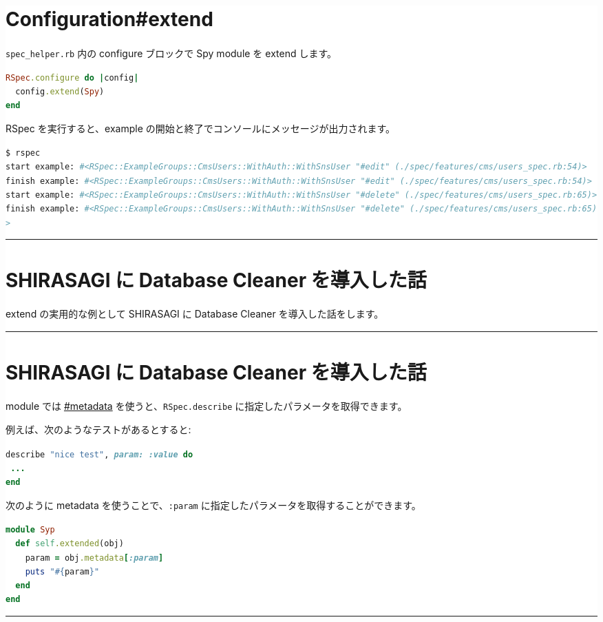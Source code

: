 # Configuration#extend

`spec_helper.rb` 内の configure ブロックで Spy module を extend します。

```ruby
RSpec.configure do |config|
  config.extend(Spy)
end
```

RSpec を実行すると、example の開始と終了でコンソールにメッセージが出力されます。

```bash
$ rspec
start example: #<RSpec::ExampleGroups::CmsUsers::WithAuth::WithSnsUser "#edit" (./spec/features/cms/users_spec.rb:54)>
finish example: #<RSpec::ExampleGroups::CmsUsers::WithAuth::WithSnsUser "#edit" (./spec/features/cms/users_spec.rb:54)>
start example: #<RSpec::ExampleGroups::CmsUsers::WithAuth::WithSnsUser "#delete" (./spec/features/cms/users_spec.rb:65)>
finish example: #<RSpec::ExampleGroups::CmsUsers::WithAuth::WithSnsUser "#delete" (./spec/features/cms/users_spec.rb:65)>
```

---

# SHIRASAGI に Database Cleaner を導入した話

extend の実用的な例として SHIRASAGI に Database Cleaner を導入した話をします。

---

# SHIRASAGI に Database Cleaner を導入した話

module では [#metadata](http://www.rubydoc.info/github/rspec/rspec-core/RSpec/Core/ExampleGroup#metadata-class_method) を使うと、`RSpec.describe` に指定したパラメータを取得できます。

例えば、次のようなテストがあるとすると:

```ruby
describe "nice test", param: :value do
 ...
end
```

次のように metadata を使うことで、`:param` に指定したパラメータを取得することができます。

```ruby
module Syp
  def self.extended(obj)
    param = obj.metadata[:param]
    puts "#{param}"
  end
end
```

---